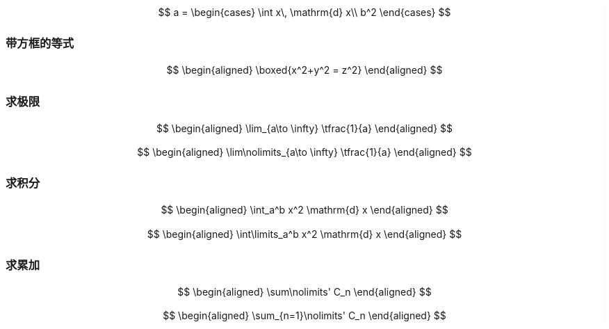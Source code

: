 $$
a =
   \begin{cases}
     \int x\, \mathrm{d} x\\
     b^2
   \end{cases}
$$

### 带方框的等式

$$
\begin{aligned}
 \boxed{x^2+y^2 = z^2}
\end{aligned}
$$

### 求极限

$$
\begin{aligned}
  \lim_{a\to \infty} \tfrac{1}{a}
\end{aligned}
$$

$$
\begin{aligned}
   \lim\nolimits_{a\to \infty} \tfrac{1}{a}
\end{aligned}
$$

### 求积分

$$
\begin{aligned}
   \int_a^b x^2  \mathrm{d} x
\end{aligned}
$$

$$
\begin{aligned}
   \int\limits_a^b x^2  \mathrm{d} x
\end{aligned}
$$

### 求累加

$$
\begin{aligned}
   \sum\nolimits' C_n
\end{aligned}
$$

$$
\begin{aligned}
   \sum_{n=1}\nolimits' C_n
\end{aligned}
$$
